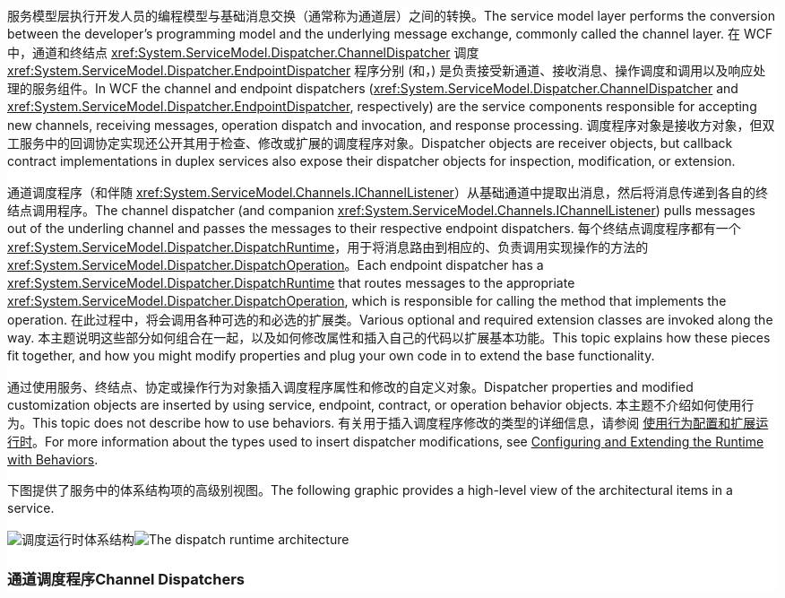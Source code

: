 <span data-ttu-id="5c9e1-111">服务模型层执行开发人员的编程模型与基础消息交换（通常称为通道层）之间的转换。</span><span class="sxs-lookup"><span data-stu-id="5c9e1-111">The service model layer performs the conversion between the developer’s programming model and the underlying message exchange, commonly called the channel layer.</span></span> <span data-ttu-id="5c9e1-112">在 WCF 中，通道和终结点 <xref:System.ServiceModel.Dispatcher.ChannelDispatcher> 调度 <xref:System.ServiceModel.Dispatcher.EndpointDispatcher> 程序分别 (和，) 是负责接受新通道、接收消息、操作调度和调用以及响应处理的服务组件。</span><span class="sxs-lookup"><span data-stu-id="5c9e1-112">In WCF the channel and endpoint dispatchers (<xref:System.ServiceModel.Dispatcher.ChannelDispatcher> and <xref:System.ServiceModel.Dispatcher.EndpointDispatcher>, respectively) are the service components responsible for accepting new channels, receiving messages, operation dispatch and invocation, and response processing.</span></span> <span data-ttu-id="5c9e1-113">调度程序对象是接收方对象，但双工服务中的回调协定实现还公开其用于检查、修改或扩展的调度程序对象。</span><span class="sxs-lookup"><span data-stu-id="5c9e1-113">Dispatcher objects are receiver objects, but callback contract implementations in duplex services also expose their dispatcher objects for inspection, modification, or extension.</span></span>

<span data-ttu-id="5c9e1-114">通道调度程序（和伴随 <xref:System.ServiceModel.Channels.IChannelListener>）从基础通道中提取出消息，然后将消息传递到各自的终结点调用程序。</span><span class="sxs-lookup"><span data-stu-id="5c9e1-114">The channel dispatcher (and companion <xref:System.ServiceModel.Channels.IChannelListener>) pulls messages out of the underling channel and passes the messages to their respective endpoint dispatchers.</span></span> <span data-ttu-id="5c9e1-115">每个终结点调度程序都有一个 <xref:System.ServiceModel.Dispatcher.DispatchRuntime>，用于将消息路由到相应的、负责调用实现操作的方法的 <xref:System.ServiceModel.Dispatcher.DispatchOperation>。</span><span class="sxs-lookup"><span data-stu-id="5c9e1-115">Each endpoint dispatcher has a <xref:System.ServiceModel.Dispatcher.DispatchRuntime> that routes messages to the appropriate <xref:System.ServiceModel.Dispatcher.DispatchOperation>, which is responsible for calling the method that implements the operation.</span></span> <span data-ttu-id="5c9e1-116">在此过程中，将会调用各种可选的和必选的扩展类。</span><span class="sxs-lookup"><span data-stu-id="5c9e1-116">Various optional and required extension classes are invoked along the way.</span></span> <span data-ttu-id="5c9e1-117">本主题说明这些部分如何组合在一起，以及如何修改属性和插入自己的代码以扩展基本功能。</span><span class="sxs-lookup"><span data-stu-id="5c9e1-117">This topic explains how these pieces fit together, and how you might modify properties and plug your own code in to extend the base functionality.</span></span>

<span data-ttu-id="5c9e1-118">通过使用服务、终结点、协定或操作行为对象插入调度程序属性和修改的自定义对象。</span><span class="sxs-lookup"><span data-stu-id="5c9e1-118">Dispatcher properties and modified customization objects are inserted by using service, endpoint, contract, or operation behavior objects.</span></span> <span data-ttu-id="5c9e1-119">本主题不介绍如何使用行为。</span><span class="sxs-lookup"><span data-stu-id="5c9e1-119">This topic does not describe how to use behaviors.</span></span> <span data-ttu-id="5c9e1-120">有关用于插入调度程序修改的类型的详细信息，请参阅 [使用行为配置和扩展运行时](configuring-and-extending-the-runtime-with-behaviors.md)。</span><span class="sxs-lookup"><span data-stu-id="5c9e1-120">For more information about the types used to insert dispatcher modifications, see [Configuring and Extending the Runtime with Behaviors](configuring-and-extending-the-runtime-with-behaviors.md).</span></span>

<span data-ttu-id="5c9e1-121">下图提供了服务中的体系结构项的高级别视图。</span><span class="sxs-lookup"><span data-stu-id="5c9e1-121">The following graphic provides a high-level view of the architectural items in a service.</span></span>

<span data-ttu-id="5c9e1-122">![调度运行时体系结构](./media/wcfc-dispatchruntimearchc.gif "wcfc_DispatchRuntimeArchc")</span><span class="sxs-lookup"><span data-stu-id="5c9e1-122">![The dispatch runtime architecture](./media/wcfc-dispatchruntimearchc.gif "wcfc_DispatchRuntimeArchc")</span></span>

### <a name="channel-dispatchers"></a><span data-ttu-id="5c9e1-123">通道调度程序</span><span class="sxs-lookup"><span data-stu-id="5c9e1-123">Channel Dispatchers</span></span>
